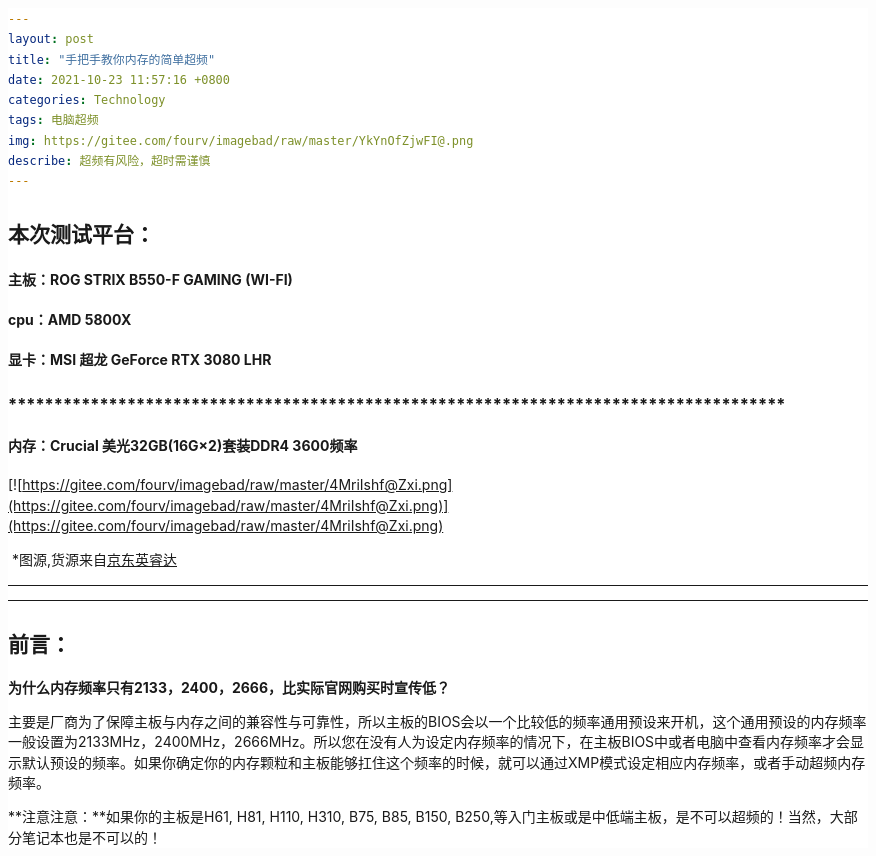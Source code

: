 ```yaml
---
layout: post
title: "手把手教你内存的简单超频"
date: 2021-10-23 11:57:16 +0800
categories: Technology
tags: 电脑超频
img: https://gitee.com/fourv/imagebad/raw/master/YkYnOfZjwFI@.png
describe: 超频有风险，超时需谨慎
---
```










 ## 本次测试平台：

#### 主板：ROG STRIX B550-F GAMING (WI-FI)

#### cpu：AMD 5800X

#### 显卡：MSI 超龙 GeForce RTX 3080   LHR

### *************************************************************************************

#### 内存：Crucial 美光32GB(16G×2)套装DDR4 3600频率

[![https://gitee.com/fourv/imagebad/raw/master/4MriIshf@Zxi.png](https://gitee.com/fourv/imagebad/raw/master/4MriIshf@Zxi.png)](https://gitee.com/fourv/imagebad/raw/master/4MriIshf@Zxi.png)

​                                                                *图源,货源来自[京东英睿达](https://item.jd.com/100024279048.html)



-----

----



## 前言：



**为什么内存频率只有2133，2400，2666，比实际官网购买时宣传低？**

​       主要是厂商为了保障主板与内存之间的兼容性与可靠性，所以主板的BIOS会以一个比较低的频率通用预设来开机，这个通用预设的内存频率一般设置为2133MHz，2400MHz，2666MHz。所以您在没有人为设定内存频率的情况下，在主板BIOS中或者电脑中查看内存频率才会显示默认预设的频率。如果你确定你的内存颗粒和主板能够扛住这个频率的时候，就可以通过XMP模式设定相应内存频率，或者手动超频内存频率。



**注意注意：**如果你的主板是H61, H81, H110, H310, B75, B85, B150, B250,等入门主板或是中低端主板，是不可以超频的！当然，大部分笔记本也是不可以的！
